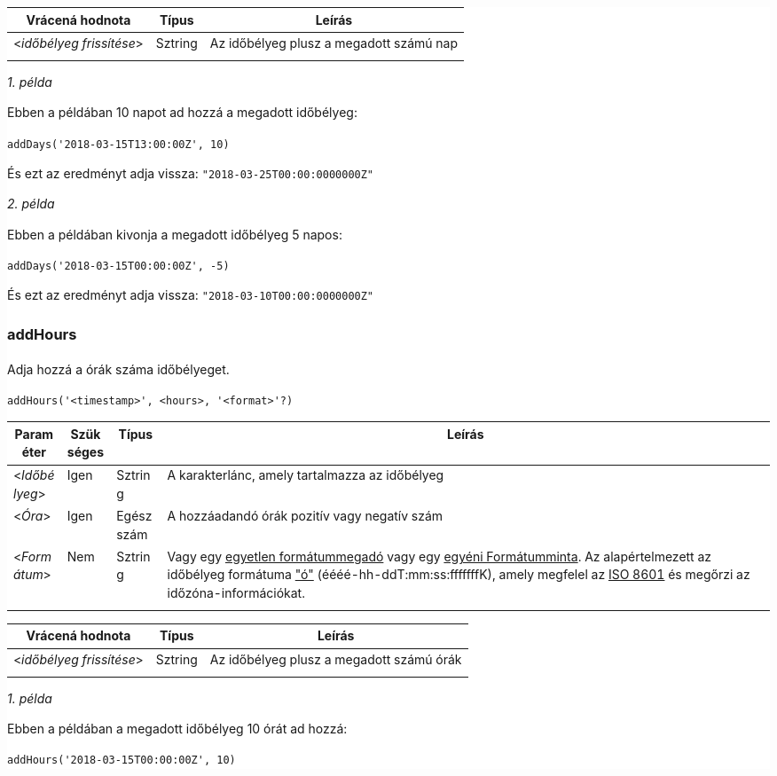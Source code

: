 | Vrácená hodnota | Típus | Leírás | 
| ------------ | ---- | ----------- | 
| <*időbélyeg frissítése*> | Sztring | Az időbélyeg plusz a megadott számú nap  | 
|||| 

*1. példa*

Ebben a példában 10 napot ad hozzá a megadott időbélyeg:

```
addDays('2018-03-15T13:00:00Z', 10)
```

És ezt az eredményt adja vissza: `"2018-03-25T00:00:0000000Z"`

*2. példa*

Ebben a példában kivonja a megadott időbélyeg 5 napos:

```
addDays('2018-03-15T00:00:00Z', -5)
```

És ezt az eredményt adja vissza: `"2018-03-10T00:00:0000000Z"`

<a name="addHours"></a>

### <a name="addhours"></a>addHours

Adja hozzá a órák száma időbélyeget.

```
addHours('<timestamp>', <hours>, '<format>'?)
```

| Paraméter | Szükséges | Típus | Leírás | 
| --------- | -------- | ---- | ----------- | 
| <*Időbélyeg*> | Igen | Sztring | A karakterlánc, amely tartalmazza az időbélyeg | 
| <*Óra*> | Igen | Egész szám | A hozzáadandó órák pozitív vagy negatív szám | 
| <*Formátum*> | Nem | Sztring | Vagy egy [egyetlen formátummegadó](https://docs.microsoft.com/dotnet/standard/base-types/standard-date-and-time-format-strings) vagy egy [egyéni Formátumminta](https://docs.microsoft.com/dotnet/standard/base-types/custom-date-and-time-format-strings). Az alapértelmezett az időbélyeg formátuma ["ó"](https://docs.microsoft.com/dotnet/standard/base-types/standard-date-and-time-format-strings) (éééé-hh-ddT:mm:ss:fffffffK), amely megfelel az [ISO 8601](https://en.wikipedia.org/wiki/ISO_8601) és megőrzi az időzóna-információkat. |
||||| 

| Vrácená hodnota | Típus | Leírás | 
| ------------ | ---- | ----------- | 
| <*időbélyeg frissítése*> | Sztring | Az időbélyeg plusz a megadott számú órák  | 
|||| 

*1. példa*

Ebben a példában a megadott időbélyeg 10 órát ad hozzá:

```
addHours('2018-03-15T00:00:00Z', 10)
```
